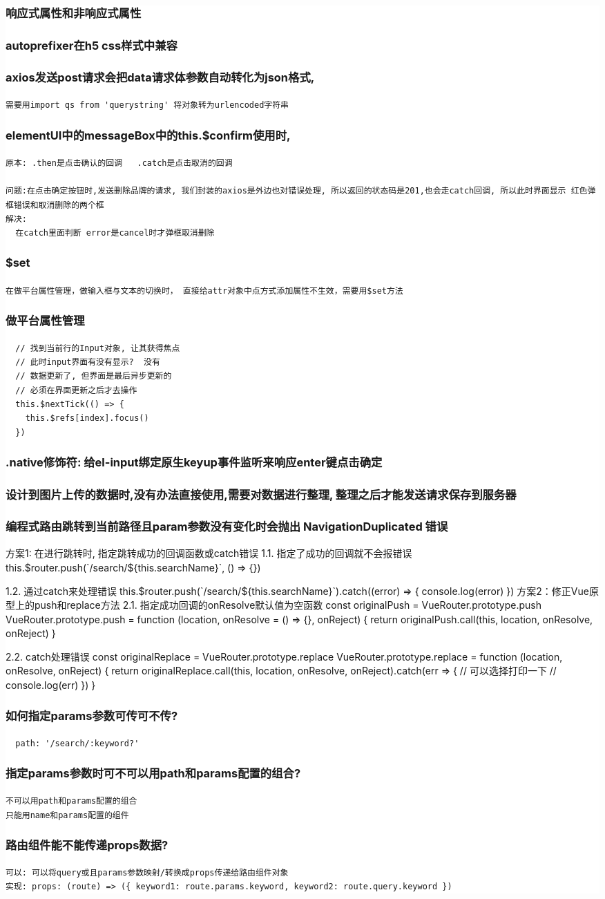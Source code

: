 ### 响应式属性和非响应式属性

### autoprefixer在h5 css样式中兼容

### axios发送post请求会把data请求体参数自动转化为json格式,
    需要用import qs from 'querystring' 将对象转为urlencoded字符串
### elementUI中的messageBox中的this.$confirm使用时, 
    原本: .then是点击确认的回调   .catch是点击取消的回调

    问题:在点击确定按钮时,发送删除品牌的请求, 我们封装的axios是外边也对错误处理, 所以返回的状态码是201,也会走catch回调, 所以此时界面显示 红色弹框错误和取消删除的两个框
    解决:
      在catch里面判断 error是cancel时才弹框取消删除
### $set
    在做平台属性管理，做输入框与文本的切换时， 直接给attr对象中点方式添加属性不生效，需要用$set方法

### 做平台属性管理
      // 找到当前行的Input对象, 让其获得焦点
      // 此时input界面有没有显示?  没有
      // 数据更新了, 但界面是最后异步更新的
      // 必须在界面更新之后才去操作
      this.$nextTick(() => {
        this.$refs[index].focus()
      })
### .native修饰符:  给el-input绑定原生keyup事件监听来响应enter键点击确定

### 设计到图片上传的数据时,没有办法直接使用,需要对数据进行整理, 整理之后才能发送请求保存到服务器

### 编程式路由跳转到当前路径且param参数没有变化时会抛出 NavigationDuplicated 错误
  方案1: 在进行跳转时, 指定跳转成功的回调函数或catch错误
  1.1. 指定了成功的回调就不会报错误
  this.$router.push(`/search/${this.searchName}`, () => {}) 

  1.2. 通过catch来处理错误
  this.$router.push(`/search/${this.searchName}`).catch((error) => { 
    console.log(error)
  })
 方案2：修正Vue原型上的push和replace方法
  2.1. 指定成功回调的onResolve默认值为空函数
  const originalPush = VueRouter.prototype.push
  VueRouter.prototype.push = function (location, onResolve = () => {}, onReject) {
    return originalPush.call(this, location, onResolve, onReject)
  }

  2.2. catch处理错误
  const originalReplace = VueRouter.prototype.replace
  VueRouter.prototype.replace = function (location, onResolve, onReject) {
    return originalReplace.call(this, location, onResolve, onReject).catch(err => {
      // 可以选择打印一下
      // console.log(err)
    })
  }
### 如何指定params参数可传可不传?    
      path: '/search/:keyword?'
### 指定params参数时可不可以用path和params配置的组合?
    不可以用path和params配置的组合
    只能用name和params配置的组件
### 路由组件能不能传递props数据?
    可以: 可以将query或且params参数映射/转换成props传递给路由组件对象
    实现: props: (route) => ({ keyword1: route.params.keyword, keyword2: route.query.keyword })